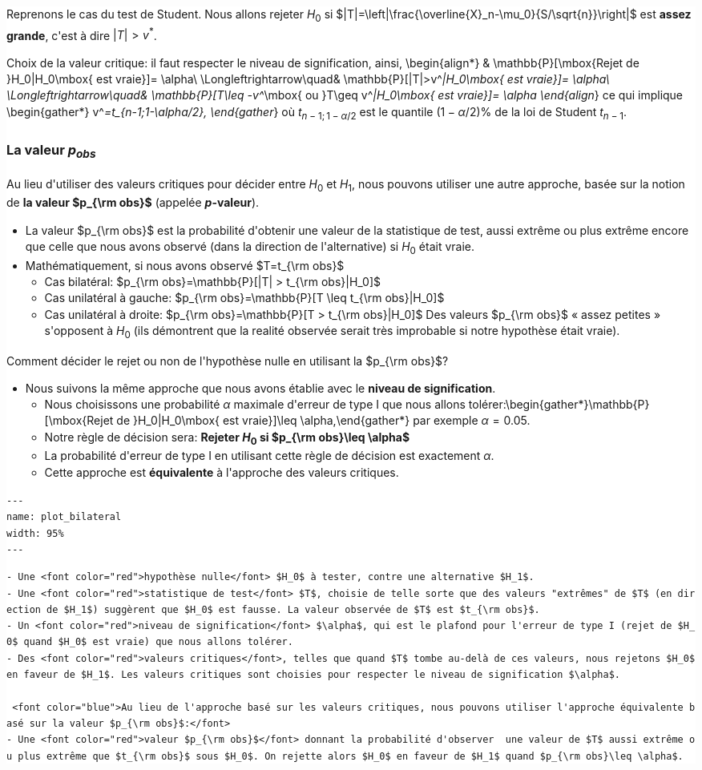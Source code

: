 Reprenons le cas du test de Student. 
Nous allons rejeter $H_0$ si $|T|=\left|\frac{\overline{X}_n-\mu_0}{S/\sqrt{n}}\right|$ est **assez grande**, c'est à dire $|T|>v^*$.

Choix de la valeur critique: il faut respecter le niveau de signification, ainsi,
\begin{align*}
& \mathbb{P}[\mbox{Rejet de }H_0|H_0\mbox{ est vraie}]= \alpha\\
\Longleftrightarrow\quad& \mathbb{P}[|T|>v^*|H_0\mbox{ est vraie}]= \alpha\\
\Longleftrightarrow\quad& \mathbb{P}[T\leq -v^*\mbox{ ou }T\geq v^*|H_0\mbox{ est vraie}]= \alpha
\end{align*}
ce qui implique
\begin{gather*}
v^*=t_{n-1;1-\alpha/2},
\end{gather*}
où $t_{n-1;1-\alpha/2}$ est le quantile $(1-\alpha/2)\%$ de la loi de Student $t_{n-1}$.

### La valeur $p_{obs}$

Au lieu d'utiliser des valeurs critiques pour décider entre $H_0$ et $H_1$, nous pouvons utiliser une autre approche, basée sur la notion de **la valeur $p_{\rm obs}$** (appelée **$p$-valeur**).
- La valeur $p_{\rm obs}$ est la probabilité d'obtenir une valeur de la statistique de test, aussi extrême ou plus extrême encore que celle que nous avons observé (dans la direction de l'alternative) si $H_0$ était vraie.
- Mathématiquement, si nous avons observé $T=t_{\rm obs}$
    * Cas bilatéral: $p_{\rm obs}=\mathbb{P}[|T| > t_{\rm obs}|H_0]$
    * Cas unilatéral à gauche: $p_{\rm obs}=\mathbb{P}[T \leq t_{\rm obs}|H_0]$
    * Cas unilatéral à droite: $p_{\rm obs}=\mathbb{P}[T > t_{\rm obs}|H_0]$
Des valeurs $p_{\rm obs}$ « assez petites » s'opposent à $H_0$ (ils démontrent que la realité observée serait très improbable si notre hypothèse était vraie).


Comment décider le rejet ou non de l'hypothèse nulle en utilisant la $p_{\rm obs}$?

- Nous suivons la même approche que nous avons établie avec le **niveau de signification**.
    * Nous choisissons une probabilité  $\alpha$ maximale d'erreur de type I que nous allons tolérer:\begin{gather*}\mathbb{P}[\mbox{Rejet de }H_0|H_0\mbox{ est vraie}]\leq \alpha,\end{gather*}
    par exemple $\alpha=0.05$.
    * Notre règle de décision sera: **Rejeter $H_0$ si $p_{\rm obs}\leq \alpha$**
    * La probabilité d'erreur de type I en utilisant cette règle de décision est exactement $\alpha$.
    * Cette approche est **équivalente** à l'approche des valeurs critiques.

```{figure} PDFSVG/plot_bilateral.svg
---
name: plot_bilateral
width: 95%
---
```

```{admonition} Compte-rendu: les éléments d'un test
- Une <font color="red">hypothèse nulle</font> $H_0$ à tester, contre une alternative $H_1$.  
- Une <font color="red">statistique de test</font> $T$, choisie de telle sorte que des valeurs "extrêmes" de $T$ (en direction de $H_1$) suggèrent que $H_0$ est fausse. La valeur observée de $T$ est $t_{\rm obs}$.  
- Un <font color="red">niveau de signification</font> $\alpha$, qui est le plafond pour l'erreur de type I (rejet de $H_0$ quand $H_0$ est vraie) que nous allons tolérer.
- Des <font color="red">valeurs critiques</font>, telles que quand $T$ tombe au-delà de ces valeurs, nous rejetons $H_0$ en faveur de $H_1$. Les valeurs critiques sont choisies pour respecter le niveau de signification $\alpha$.

 <font color="blue">Au lieu de l'approche basé sur les valeurs critiques, nous pouvons utiliser l'approche équivalente basé sur la valeur $p_{\rm obs}$:</font>
- Une <font color="red">valeur $p_{\rm obs}$</font> donnant la probabilité d'observer  une valeur de $T$ aussi extrême ou plus extrême que $t_{\rm obs}$ sous $H_0$. On rejette alors $H_0$ en faveur de $H_1$ quand $p_{\rm obs}\leq \alpha$.
```
